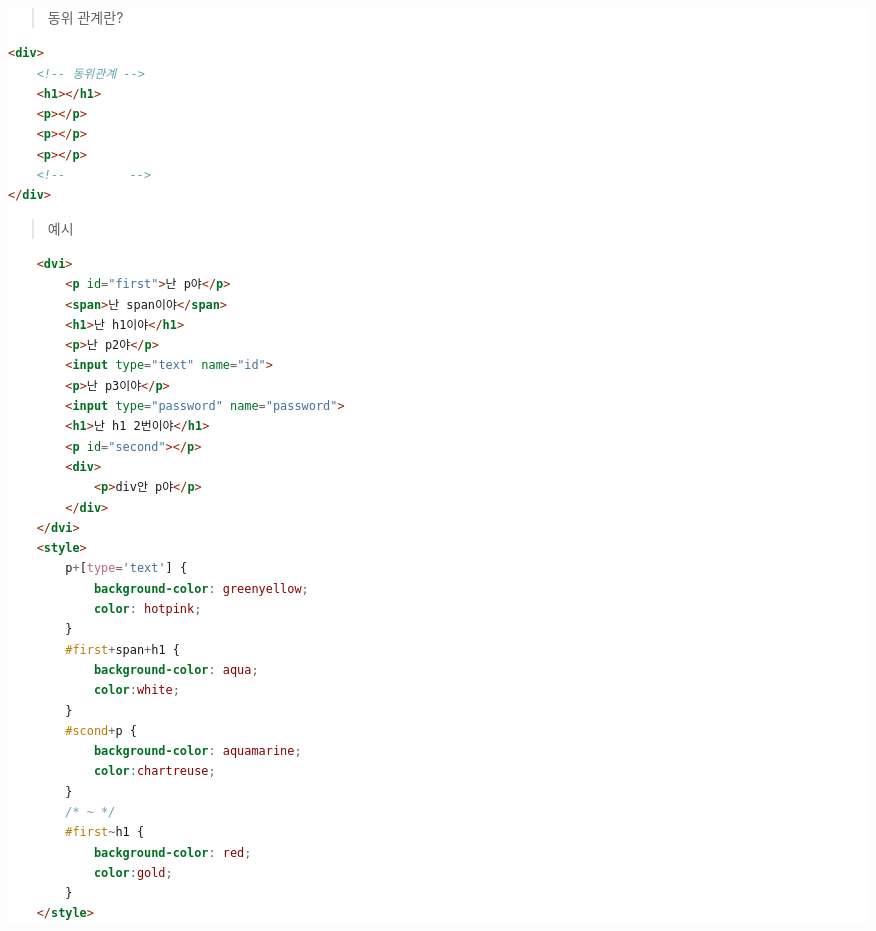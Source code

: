 

> 동위 관계란?

```html
<div>
    <!-- 동위관계 -->
	<h1></h1>
	<p></p>
	<p></p>
	<p></p>
    <!--         -->
</div>
```



> 예시

```html
    <dvi>
        <p id="first">난 p야</p>
        <span>난 span이야</span>
        <h1>난 h1이야</h1>
        <p>난 p2야</p>
        <input type="text" name="id">
        <p>난 p3이야</p>
        <input type="password" name="password">
        <h1>난 h1 2번이야</h1>
        <p id="second"></p>
        <div>
            <p>div안 p야</p>
        </div>
    </dvi>
    <style>
        p+[type='text'] {
            background-color: greenyellow;
            color: hotpink;
        }
        #first+span+h1 {
            background-color: aqua;
            color:white;
        }
        #scond+p {
            background-color: aquamarine;
            color:chartreuse;
        }
        /* ~ */
        #first~h1 {
            background-color: red;
            color:gold; 
        }    
	</style>
```
